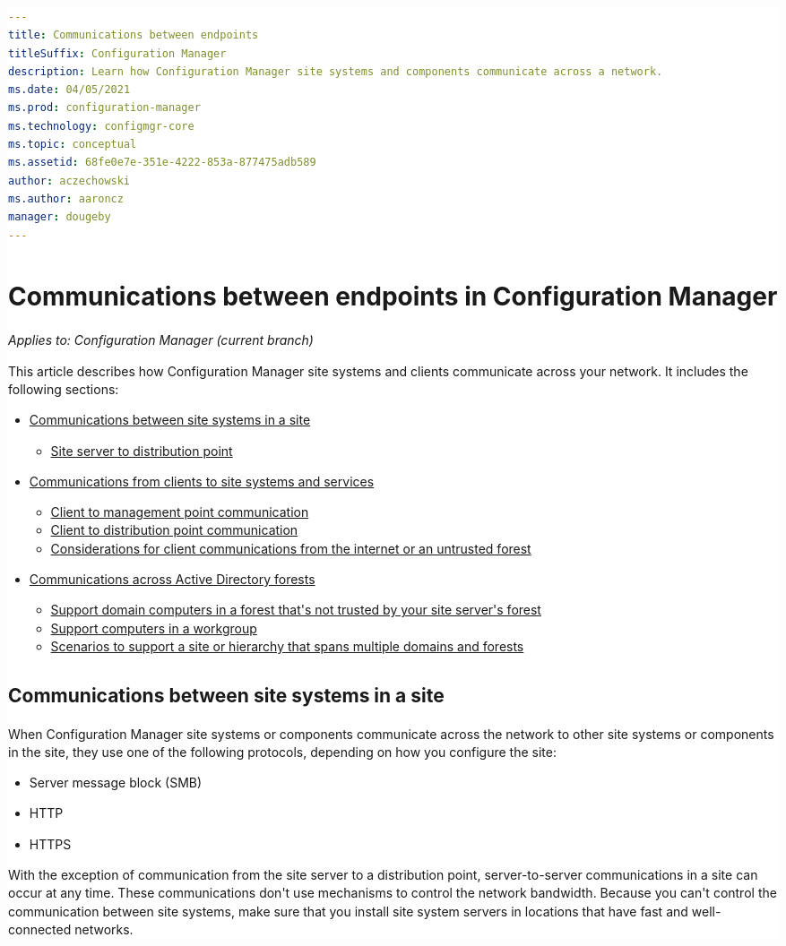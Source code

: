 ```yaml
---
title: Communications between endpoints
titleSuffix: Configuration Manager
description: Learn how Configuration Manager site systems and components communicate across a network.
ms.date: 04/05/2021
ms.prod: configuration-manager
ms.technology: configmgr-core
ms.topic: conceptual
ms.assetid: 68fe0e7e-351e-4222-853a-877475adb589
author: aczechowski
ms.author: aaroncz
manager: dougeby
---
```


# Communications between endpoints in Configuration Manager

*Applies to: Configuration Manager (current branch)*

This article describes how Configuration Manager site systems and clients communicate across your network. It includes the following sections:  

- [Communications between site systems in a site](#Planning_Intra-site_Com)  
  - [Site server to distribution point](#bkmk_site2dp)  

- [Communications from clients to site systems and services](#Planning_Client_to_Site_System)  
  - [Client to management point communication](#bkmk_client2mp)  
  - [Client to distribution point communication](#bkmk_client2dp)  
  - [Considerations for client communications from the internet or an untrusted forest](#BKMK_clientspan)  

- [Communications across Active Directory forests](#Plan_Com_X-Forest)  
  - [Support domain computers in a forest that's not trusted by your site server's forest](#bkmk_noforesttrust)  
  - [Support computers in a workgroup](#bkmk_workgroup)  
  - [Scenarios to support a site or hierarchy that spans multiple domains and forests](#bkmk_span)  

## <a name="Planning_Intra-site_Com"></a> Communications between site systems in a site  

When Configuration Manager site systems or components communicate across the network to other site systems or components in the site, they use one of the following protocols, depending on how you configure the site:  

- Server message block (SMB)  

- HTTP  

- HTTPS  

With the exception of communication from the site server to a distribution point, server-to-server communications in a site can occur at any time. These communications don't use mechanisms to control the network bandwidth. Because you can't control the communication between site systems, make sure that you install site system servers in locations that have fast and well-connected networks.  
